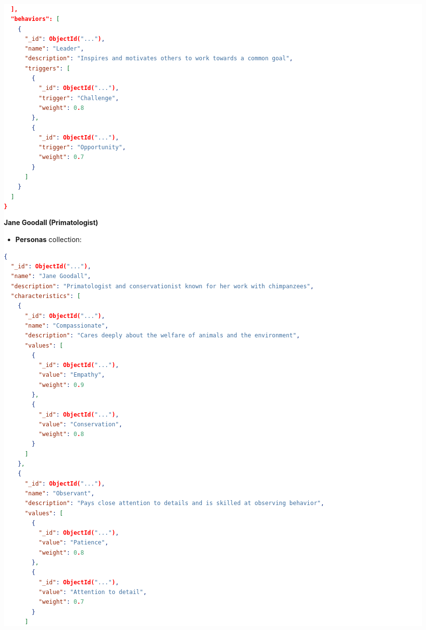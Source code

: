 ```json
  ],
  "behaviors": [
    {
      "_id": ObjectId("..."),
      "name": "Leader",
      "description": "Inspires and motivates others to work towards a common goal",
      "triggers": [
        {
          "_id": ObjectId("..."),
          "trigger": "Challenge",
          "weight": 0.8
        },
        {
          "_id": ObjectId("..."),
          "trigger": "Opportunity",
          "weight": 0.7
        }
      ]
    }
  ]
}
```
**Jane Goodall (Primatologist)**

* **Personas** collection:
```json
{
  "_id": ObjectId("..."),
  "name": "Jane Goodall",
  "description": "Primatologist and conservationist known for her work with chimpanzees",
  "characteristics": [
    {
      "_id": ObjectId("..."),
      "name": "Compassionate",
      "description": "Cares deeply about the welfare of animals and the environment",
      "values": [
        {
          "_id": ObjectId("..."),
          "value": "Empathy",
          "weight": 0.9
        },
        {
          "_id": ObjectId("..."),
          "value": "Conservation",
          "weight": 0.8
        }
      ]
    },
    {
      "_id": ObjectId("..."),
      "name": "Observant",
      "description": "Pays close attention to details and is skilled at observing behavior",
      "values": [
        {
          "_id": ObjectId("..."),
          "value": "Patience",
          "weight": 0.8
        },
        {
          "_id": ObjectId("..."),
          "value": "Attention to detail",
          "weight": 0.7
        }
      ]
```